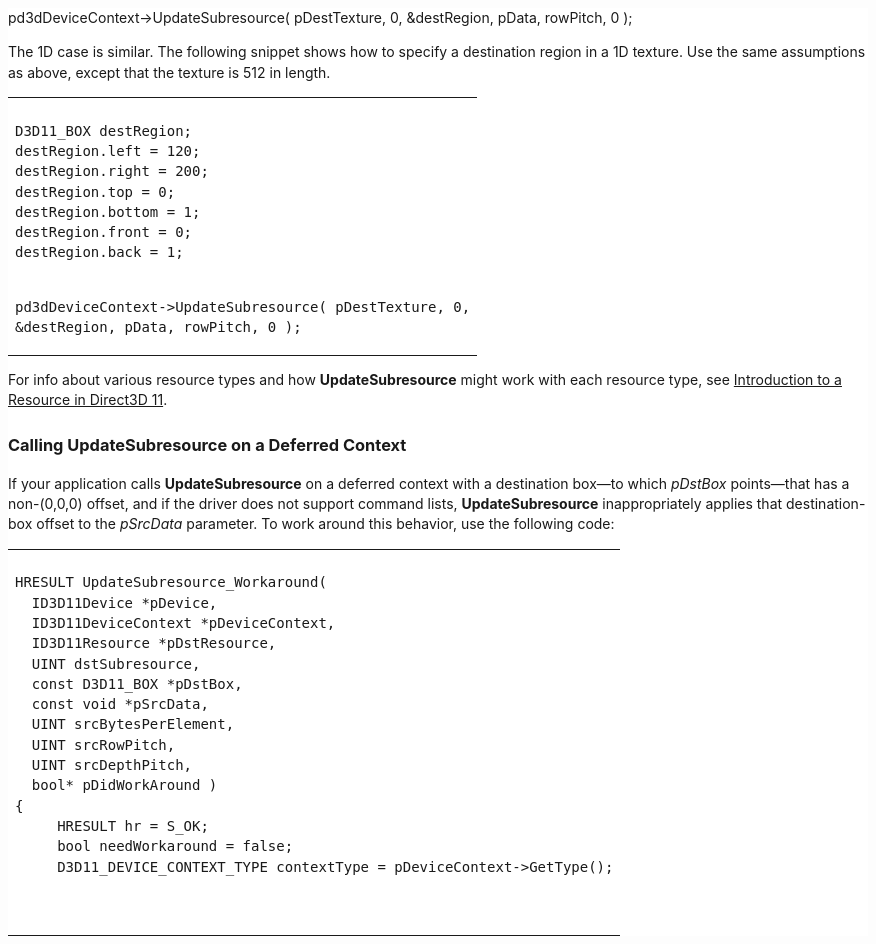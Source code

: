 pd3dDeviceContext-&gt;UpdateSubresource( pDestTexture, 0, &amp;destRegion, pData, rowPitch, 0 );
</pre>
</td>
</tr>
</table></span></div>
The 1D case is similar. The following snippet shows how to specify a destination region in a 1D texture. Use the same assumptions as above, except that the texture is 512 in length.

<div class="code"><span codelanguage=""><table>
<tr>
<th></th>
</tr>
<tr>
<td>
<pre>
D3D11_BOX destRegion;
destRegion.left = 120;
destRegion.right = 200;
destRegion.top = 0;
destRegion.bottom = 1;
destRegion.front = 0;
destRegion.back = 1;

pd3dDeviceContext-&gt;UpdateSubresource( pDestTexture, 0, &amp;destRegion, pData, rowPitch, 0 );
</pre>
</td>
</tr>
</table></span></div>
For info about various resource types and how <b>UpdateSubresource</b> might work with each resource type, see <a href="https://msdn.microsoft.com/en-us/library/Ff476900(v=VS.85).aspx">Introduction to a Resource in Direct3D 11</a>. 

<h3><a id="Calling_UpdateSubresource_on_a_Deferred_Context"></a><a id="calling_updatesubresource_on_a_deferred_context"></a><a id="CALLING_UPDATESUBRESOURCE_ON_A_DEFERRED_CONTEXT"></a>Calling UpdateSubresource on a Deferred Context</h3>
If your application calls <b>UpdateSubresource</b> on a deferred context with a destination box—to which <i>pDstBox</i> points—that has a non-(0,0,0) offset, and if the driver does not support command lists, <b>UpdateSubresource</b> inappropriately applies that destination-box offset to the <i>pSrcData</i> parameter. To work around this behavior, use the following code:

<div class="code"><span codelanguage=""><table>
<tr>
<th></th>
</tr>
<tr>
<td>
<pre>
HRESULT UpdateSubresource_Workaround(
  ID3D11Device *pDevice,
  ID3D11DeviceContext *pDeviceContext,
  ID3D11Resource *pDstResource,
  UINT dstSubresource,
  const D3D11_BOX *pDstBox,
  const void *pSrcData,
  UINT srcBytesPerElement,
  UINT srcRowPitch,
  UINT srcDepthPitch,
  bool* pDidWorkAround )
{
     HRESULT hr = S_OK;
     bool needWorkaround = false;
     D3D11_DEVICE_CONTEXT_TYPE contextType = pDeviceContext-&gt;GetType();
